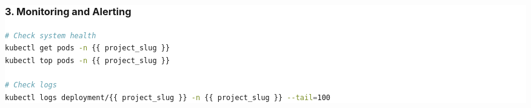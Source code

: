 ### 3. Monitoring and Alerting
```bash
# Check system health
kubectl get pods -n {{ project_slug }}
kubectl top pods -n {{ project_slug }}

# Check logs
kubectl logs deployment/{{ project_slug }} -n {{ project_slug }} --tail=100
```

